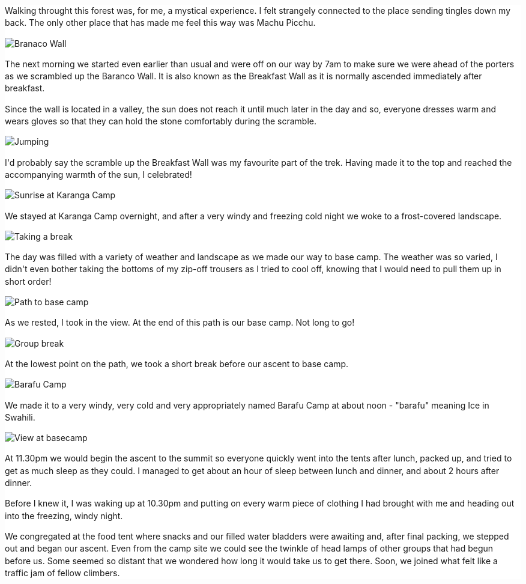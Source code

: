 Walking throught this forest was, for me, a mystical experience. I felt strangely connected to the place sending tingles down my back. The only other place that has made me feel this way was Machu Picchu.

![Branaco Wall][barnaco_wall]

The next morning we started even earlier than usual and were off on our way by 7am to make sure we were ahead of the porters as we scrambled up the Baranco Wall. It is also known as the Breakfast Wall as it is normally ascended immediately after breakfast.

Since the wall is located in a valley, the sun does not reach it until much later in the day and so, everyone dresses warm and wears gloves so that they can hold the stone comfortably during the scramble.

![Jumping][jumping]

I'd probably say the scramble up the Breakfast Wall was my favourite part of the trek. Having made it to the top and reached the accompanying warmth of the sun, I celebrated!

![Sunrise at Karanga Camp][karanga_sunrise]

We stayed at Karanga Camp overnight, and after a very windy and freezing cold night we woke to a frost-covered landscape.

![Taking a break][break]

The day was filled with a variety of weather and landscape as we made our way to base camp. The weather was so varied, I didn't even bother taking the bottoms of my zip-off trousers as I tried to cool off, knowing that I would need to pull them up in short order!

![Path to base camp][path_to_base_camp]

As we rested, I took in the view. At the end of this path is our base camp. Not long to go!

![Group break][group_break]

At the lowest point on the path, we took a short break before our ascent to base camp.

![Barafu Camp][barafu_camp]

We made it to a very windy, very cold and very appropriately named Barafu Camp at about noon - "barafu" meaning Ice in Swahili.

![View at basecamp][view_at_basecamp]

At 11.30pm we would begin the ascent to the summit so everyone quickly went into the tents after lunch, packed up, and tried to get as much sleep as they could. I managed to get about an hour of sleep between lunch and dinner, and about 2 hours after dinner.

Before I knew it, I was waking up at 10.30pm and putting on every warm piece of clothing I had brought with me and heading out into the freezing, windy night. 

We congregated at the food tent where snacks and our filled water bladders were awaiting and, after final packing, we stepped out and began our ascent. Even from the camp site we could see the twinkle of head lamps of other groups that had begun before us. Some seemed so distant that we wondered how long it would take us to get there. Soon, we joined what felt like a traffic jam of fellow climbers.


[african_desert]: /images/posts/2017-02-21-climbing-kilimanjaro/DSC00601.jpg
[timber_farms]: /images/posts/2017-02-21-climbing-kilimanjaro/DSC00607.jpg
[lemosho_gate]: /images/posts/2017-02-21-climbing-kilimanjaro/DSC00630.jpg
[montane_forest]: /images/posts/2017-02-21-climbing-kilimanjaro/DSC00639.jpg
[monkeys]: /images/posts/2017-02-21-climbing-kilimanjaro/DSC00660.jpg
[blue_monkey]: /images/posts/2017-02-21-climbing-kilimanjaro/DSC00674.jpg
[heath]: /images/posts/2017-02-21-climbing-kilimanjaro/DSC00702.jpg
[amazing_view]: /images/posts/2017-02-21-climbing-kilimanjaro/DSC00738.jpg
[natural_seats]: /images/posts/2017-02-21-climbing-kilimanjaro/DSC00762.jpg
[wild_flowers]: /images/posts/2017-02-21-climbing-kilimanjaro/DSC00779.jpg
[shy_mountain]: /images/posts/2017-02-21-climbing-kilimanjaro/DSC00815-Edit.jpg
[sunrise]: /images/posts/2017-02-21-climbing-kilimanjaro/DSC00909.jpg
[moorland]: /images/posts/2017-02-21-climbing-kilimanjaro/DSC00928.jpg
[volcanic_landscape]: /images/posts/2017-02-21-climbing-kilimanjaro/DSC00931.jpg
[shira2]: /images/posts/2017-02-21-climbing-kilimanjaro/DSC00943.jpg
[raven]: /images/posts/2017-02-21-climbing-kilimanjaro/DSC00954.jpg
[god_rays]: /images/posts/2017-02-21-climbing-kilimanjaro/DSC00960.jpg
[night_sky]: /images/posts/2017-02-21-climbing-kilimanjaro/DSC00994.jpg
[moshi]: /images/posts/2017-02-21-climbing-kilimanjaro/MoshiPanorama-Edit.jpg
[mount_meru]: /images/posts/2017-02-21-climbing-kilimanjaro/DSC01038.jpg
[towards_lava_tower]: /images/posts/2017-02-21-climbing-kilimanjaro/DSC01065.jpg
[lava_tower]: /images/posts/2017-02-21-climbing-kilimanjaro/DSC01086.jpg
[groundsels]: /images/posts/2017-02-21-climbing-kilimanjaro/DSC01136.jpg
[barnaco_wall]: /images/posts/2017-02-21-climbing-kilimanjaro/DSC01163.jpg
[jumping]: /images/posts/2017-02-21-climbing-kilimanjaro/DSC01189.jpg
[karanga_sunrise]: /images/posts/2017-02-21-climbing-kilimanjaro/DSC01220.jpg
[break]: /images/posts/2017-02-21-climbing-kilimanjaro/DSC01231.jpg
[path_to_base_camp]: /images/posts/2017-02-21-climbing-kilimanjaro/DSC01232.jpg
[group_break]: /images/posts/2017-02-21-climbing-kilimanjaro/DSC01237.jpg
[barafu_camp]: /images/posts/2017-02-21-climbing-kilimanjaro/DSC01258.jpg
[view_at_basecamp]: /images/posts/2017-02-21-climbing-kilimanjaro/DSC01269.jpg
[stella_point_sunrise]: /images/posts/2017-02-21-climbing-kilimanjaro/DSC01273.jpg
[summit]: /images/posts/2017-02-21-climbing-kilimanjaro/DSC01287.jpg
[group_photo]: /images/posts/2017-02-21-climbing-kilimanjaro/DSC01310.jpg
[bon_voyage]: /images/posts/2017-02-21-climbing-kilimanjaro/DSC01317.jpg
[flight_home]: /images/posts/2017-02-21-climbing-kilimanjaro/DSC01348.jpg